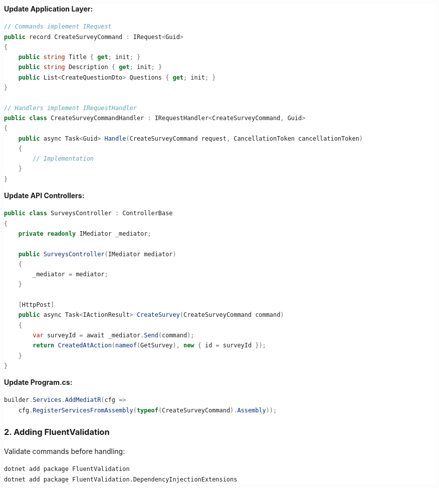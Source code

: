 **Update Application Layer:**

```csharp
// Commands implement IRequest
public record CreateSurveyCommand : IRequest<Guid>
{
    public string Title { get; init; }
    public string Description { get; init; }
    public List<CreateQuestionDto> Questions { get; init; }
}

// Handlers implement IRequestHandler
public class CreateSurveyCommandHandler : IRequestHandler<CreateSurveyCommand, Guid>
{
    public async Task<Guid> Handle(CreateSurveyCommand request, CancellationToken cancellationToken)
    {
        // Implementation
    }
}
```

**Update API Controllers:**

```csharp
public class SurveysController : ControllerBase
{
    private readonly IMediator _mediator;
    
    public SurveysController(IMediator mediator)
    {
        _mediator = mediator;
    }
    
    [HttpPost]
    public async Task<IActionResult> CreateSurvey(CreateSurveyCommand command)
    {
        var surveyId = await _mediator.Send(command);
        return CreatedAtAction(nameof(GetSurvey), new { id = surveyId });
    }
}
```

**Update Program.cs:**

```csharp
builder.Services.AddMediatR(cfg => 
    cfg.RegisterServicesFromAssembly(typeof(CreateSurveyCommand).Assembly));
```

### 2. Adding FluentValidation

Validate commands before handling:

```bash
dotnet add package FluentValidation
dotnet add package FluentValidation.DependencyInjectionExtensions
```
